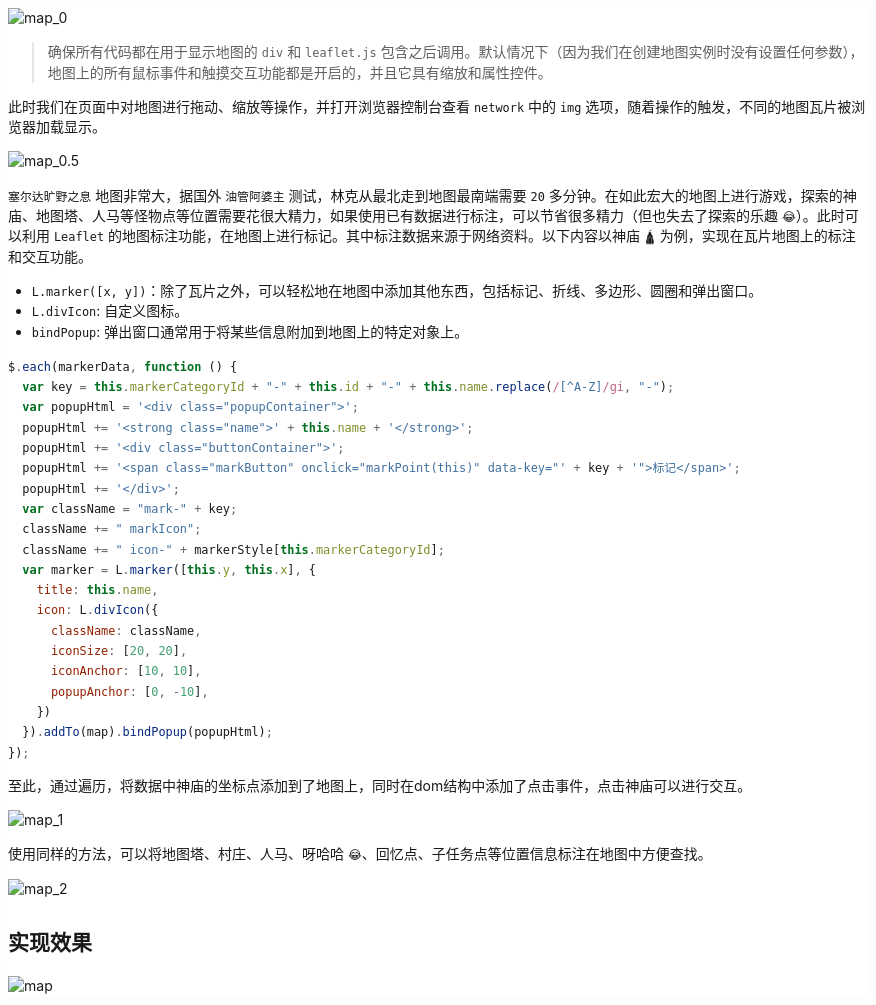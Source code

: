 ![map_0](https://img2020.cnblogs.com/blog/772544/202109/772544-20210913222420900-256619218.png)

> 确保所有代码都在用于显示地图的 `div` 和 `leaflet.js` 包含之后调用。默认情况下（因为我们在创建地图实例时没有设置任何参数），地图上的所有鼠标事件和触摸交互功能都是开启的，并且它具有缩放和属性控件。

此时我们在页面中对地图进行拖动、缩放等操作，并打开浏览器控制台查看 `network` 中的 `img` 选项，随着操作的触发，不同的地图瓦片被浏览器加载显示。

![map_0.5](https://img2020.cnblogs.com/blog/772544/202109/772544-20210913222438964-1482137175.png)

`塞尔达旷野之息` 地图非常大，据国外 `油管阿婆主` 测试，林克从最北走到地图最南端需要 `20` 多分钟。在如此宏大的地图上进行游戏，探索的神庙、地图塔、人马等怪物点等位置需要花很大精力，如果使用已有数据进行标注，可以节省很多精力（但也失去了探索的乐趣 `😂`）。此时可以利用 `Leaflet` 的地图标注功能，在地图上进行标记。其中标注数据来源于网络资料。以下内容以神庙 `🛕` 为例，实现在瓦片地图上的标注和交互功能。

* `L.marker([x, y])`：除了瓦片之外，可以轻松地在地图中添加其他东西，包括标记、折线、多边形、圆圈和弹出窗口。
* `L.divIcon`: 自定义图标。
* `bindPopup`: 弹出窗口通常用于将某些信息附加到地图上的特定对象上。

```js
$.each(markerData, function () {
  var key = this.markerCategoryId + "-" + this.id + "-" + this.name.replace(/[^A-Z]/gi, "-");
  var popupHtml = '<div class="popupContainer">';
  popupHtml += '<strong class="name">' + this.name + '</strong>';
  popupHtml += '<div class="buttonContainer">';
  popupHtml += '<span class="markButton" onclick="markPoint(this)" data-key="' + key + '">标记</span>';
  popupHtml += '</div>';
  var className = "mark-" + key;
  className += " markIcon";
  className += " icon-" + markerStyle[this.markerCategoryId];
  var marker = L.marker([this.y, this.x], {
    title: this.name,
    icon: L.divIcon({
      className: className,
      iconSize: [20, 20],
      iconAnchor: [10, 10],
      popupAnchor: [0, -10],
    })
  }).addTo(map).bindPopup(popupHtml);
});
```

至此，通过遍历，将数据中神庙的坐标点添加到了地图上，同时在dom结构中添加了点击事件，点击神庙可以进行交互。

![map_1](https://img2020.cnblogs.com/blog/772544/202109/772544-20210913222510270-2033807280.png)

使用同样的方法，可以将地图塔、村庄、人马、呀哈哈 `😂`、回忆点、子任务点等位置信息标注在地图中方便查找。

![map_2](https://img2020.cnblogs.com/blog/772544/202109/772544-20210913222524908-1100798347.png)

## 实现效果

![map](https://img2020.cnblogs.com/blog/772544/202109/772544-20210913222547970-1308207067.gif)

